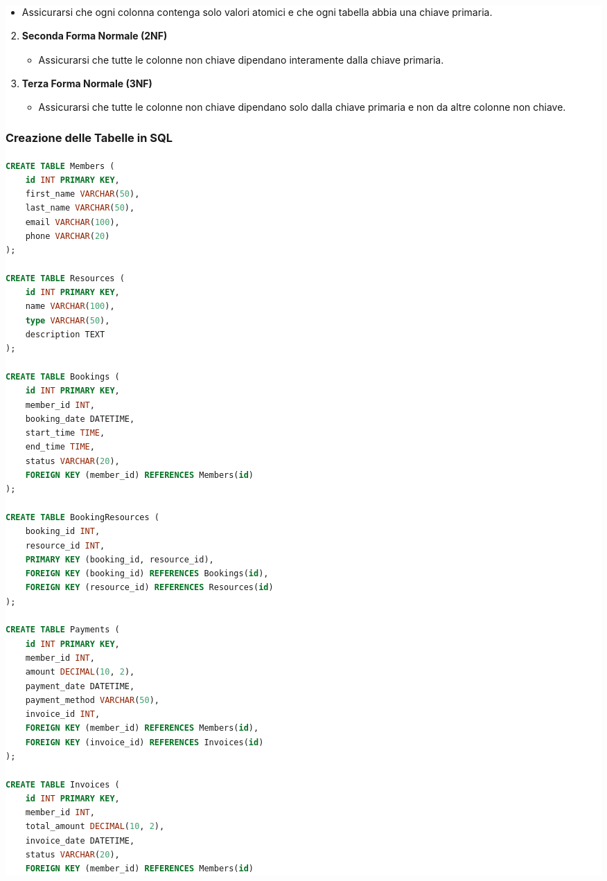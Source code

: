    - Assicurarsi che ogni colonna contenga solo valori atomici e che ogni tabella abbia una chiave primaria.

2. **Seconda Forma Normale (2NF)**

   - Assicurarsi che tutte le colonne non chiave dipendano interamente dalla chiave primaria.

3. **Terza Forma Normale (3NF)**
   - Assicurarsi che tutte le colonne non chiave dipendano solo dalla chiave primaria e non da altre colonne non chiave.

### Creazione delle Tabelle in SQL

```sql
CREATE TABLE Members (
    id INT PRIMARY KEY,
    first_name VARCHAR(50),
    last_name VARCHAR(50),
    email VARCHAR(100),
    phone VARCHAR(20)
);

CREATE TABLE Resources (
    id INT PRIMARY KEY,
    name VARCHAR(100),
    type VARCHAR(50),
    description TEXT
);

CREATE TABLE Bookings (
    id INT PRIMARY KEY,
    member_id INT,
    booking_date DATETIME,
    start_time TIME,
    end_time TIME,
    status VARCHAR(20),
    FOREIGN KEY (member_id) REFERENCES Members(id)
);

CREATE TABLE BookingResources (
    booking_id INT,
    resource_id INT,
    PRIMARY KEY (booking_id, resource_id),
    FOREIGN KEY (booking_id) REFERENCES Bookings(id),
    FOREIGN KEY (resource_id) REFERENCES Resources(id)
);

CREATE TABLE Payments (
    id INT PRIMARY KEY,
    member_id INT,
    amount DECIMAL(10, 2),
    payment_date DATETIME,
    payment_method VARCHAR(50),
    invoice_id INT,
    FOREIGN KEY (member_id) REFERENCES Members(id),
    FOREIGN KEY (invoice_id) REFERENCES Invoices(id)
);

CREATE TABLE Invoices (
    id INT PRIMARY KEY,
    member_id INT,
    total_amount DECIMAL(10, 2),
    invoice_date DATETIME,
    status VARCHAR(20),
    FOREIGN KEY (member_id) REFERENCES Members(id)
```